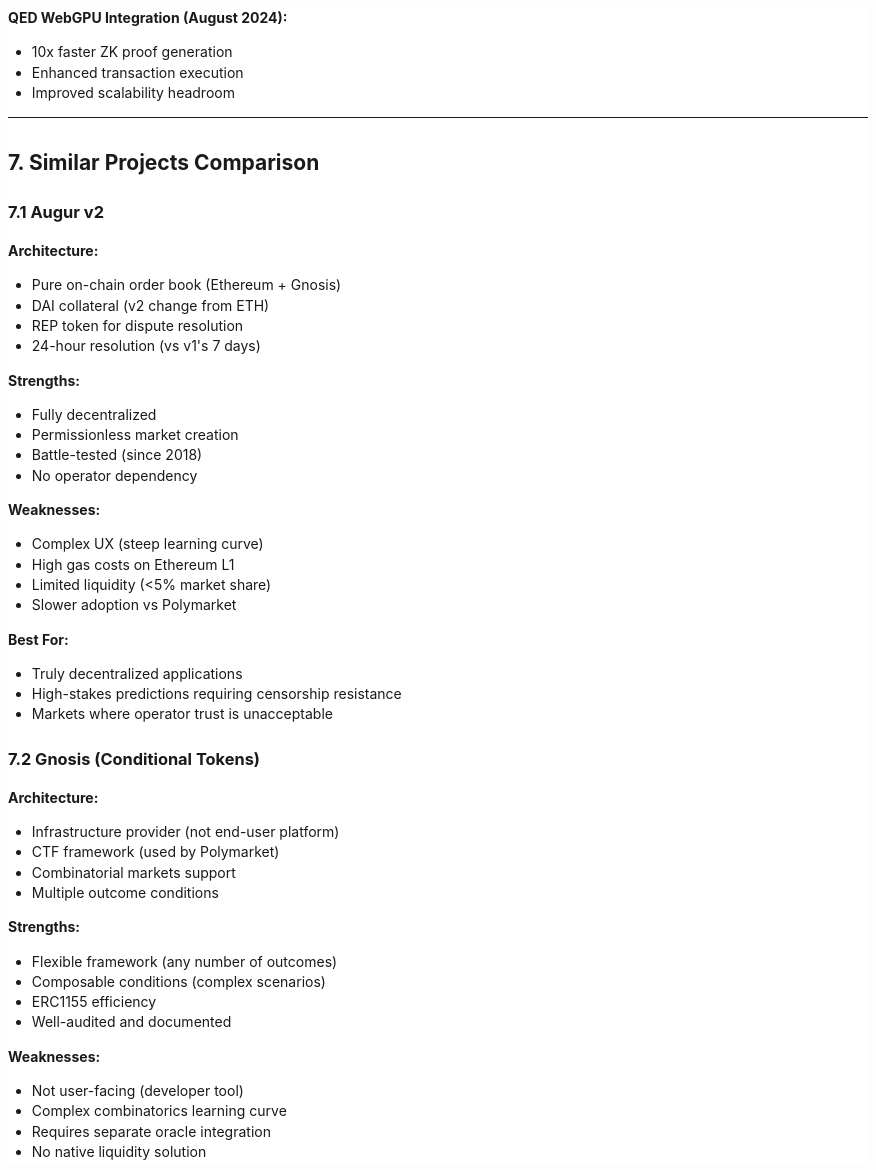 **QED WebGPU Integration (August 2024):**
- 10x faster ZK proof generation
- Enhanced transaction execution
- Improved scalability headroom

---

## 7. Similar Projects Comparison

### 7.1 Augur v2

**Architecture:**
- Pure on-chain order book (Ethereum + Gnosis)
- DAI collateral (v2 change from ETH)
- REP token for dispute resolution
- 24-hour resolution (vs v1's 7 days)

**Strengths:**
- Fully decentralized
- Permissionless market creation
- Battle-tested (since 2018)
- No operator dependency

**Weaknesses:**
- Complex UX (steep learning curve)
- High gas costs on Ethereum L1
- Limited liquidity (<5% market share)
- Slower adoption vs Polymarket

**Best For:**
- Truly decentralized applications
- High-stakes predictions requiring censorship resistance
- Markets where operator trust is unacceptable

### 7.2 Gnosis (Conditional Tokens)

**Architecture:**
- Infrastructure provider (not end-user platform)
- CTF framework (used by Polymarket)
- Combinatorial markets support
- Multiple outcome conditions

**Strengths:**
- Flexible framework (any number of outcomes)
- Composable conditions (complex scenarios)
- ERC1155 efficiency
- Well-audited and documented

**Weaknesses:**
- Not user-facing (developer tool)
- Complex combinatorics learning curve
- Requires separate oracle integration
- No native liquidity solution
